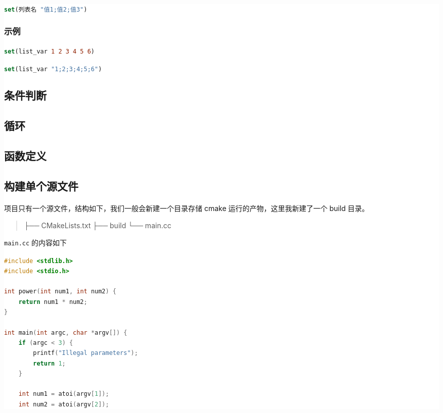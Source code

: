~~~cmake
set(列表名 "值1;值2;值3")
~~~



### 示例

~~~cmake
set(list_var 1 2 3 4 5 6)
~~~

~~~cmake
set(list_var "1;2;3;4;5;6")
~~~





## 条件判断







## 循环







## 函数定义















## 构建单个源文件

项目只有一个源文件，结构如下，我们一般会新建一个目录存储 cmake 运行的产物，这里我新建了一个 build 目录。

> ├── CMakeLists.txt
> ├── build
> └── main.cc



`main.cc` 的内容如下

~~~c
#include <stdlib.h>
#include <stdio.h>

int power(int num1, int num2) {
    return num1 * num2;
}

int main(int argc, char *argv[]) {
    if (argc < 3) {
        printf("Illegal parameters");
        return 1;
    }
    
    int num1 = atoi(argv[1]);
    int num2 = atoi(argv[2]);
~~~